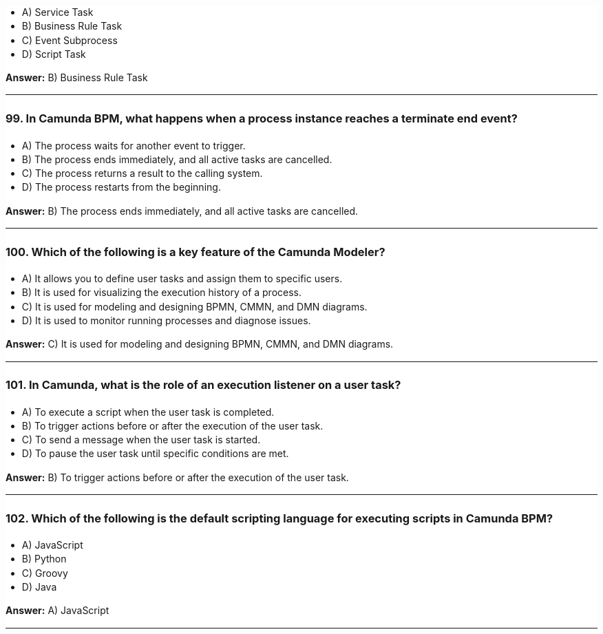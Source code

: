 -   A) Service Task
-   B) Business Rule Task
-   C) Event Subprocess
-   D) Script Task

**Answer:** B) Business Rule Task

----------

### 99. **In **Camunda BPM**, what happens when a process instance reaches a **terminate end event**?**

-   A) The process waits for another event to trigger.
-   B) The process ends immediately, and all active tasks are cancelled.
-   C) The process returns a result to the calling system.
-   D) The process restarts from the beginning.

**Answer:** B) The process ends immediately, and all active tasks are cancelled.

----------

### 100. **Which of the following is a key feature of the **Camunda Modeler**?**

-   A) It allows you to define user tasks and assign them to specific users.
-   B) It is used for visualizing the execution history of a process.
-   C) It is used for modeling and designing BPMN, CMMN, and DMN diagrams.
-   D) It is used to monitor running processes and diagnose issues.

**Answer:** C) It is used for modeling and designing BPMN, CMMN, and DMN diagrams.

----------

### 101. **In **Camunda**, what is the role of an **execution listener** on a user task?**

-   A) To execute a script when the user task is completed.
-   B) To trigger actions before or after the execution of the user task.
-   C) To send a message when the user task is started.
-   D) To pause the user task until specific conditions are met.

**Answer:** B) To trigger actions before or after the execution of the user task.

----------

### 102. **Which of the following is the default scripting language for executing scripts in **Camunda BPM**?**

-   A) JavaScript
-   B) Python
-   C) Groovy
-   D) Java

**Answer:** A) JavaScript

----------

